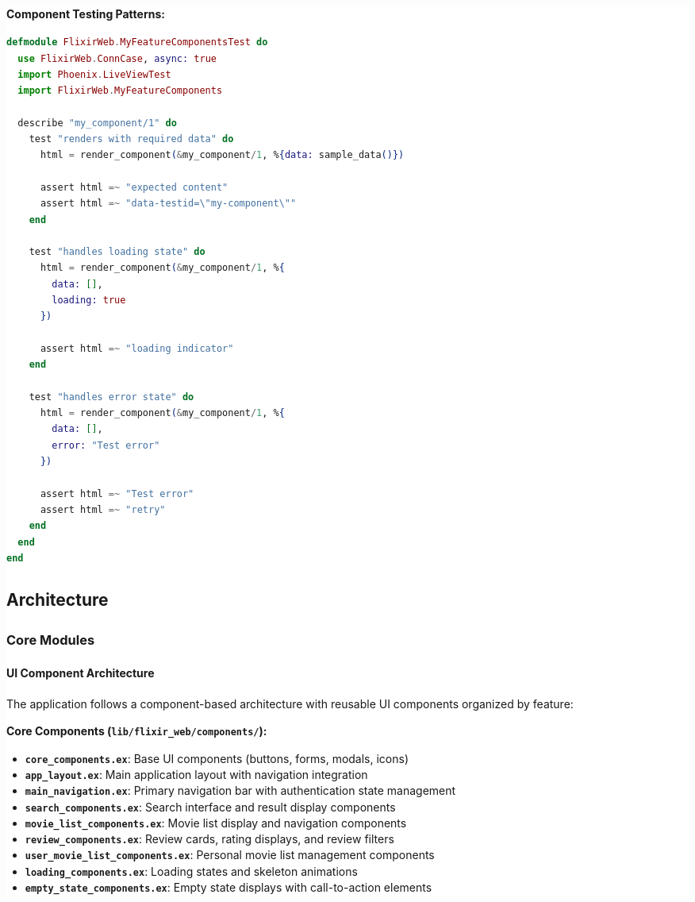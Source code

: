 **Component Testing Patterns:**
```elixir
defmodule FlixirWeb.MyFeatureComponentsTest do
  use FlixirWeb.ConnCase, async: true
  import Phoenix.LiveViewTest
  import FlixirWeb.MyFeatureComponents

  describe "my_component/1" do
    test "renders with required data" do
      html = render_component(&my_component/1, %{data: sample_data()})
      
      assert html =~ "expected content"
      assert html =~ "data-testid=\"my-component\""
    end
    
    test "handles loading state" do
      html = render_component(&my_component/1, %{
        data: [],
        loading: true
      })
      
      assert html =~ "loading indicator"
    end
    
    test "handles error state" do
      html = render_component(&my_component/1, %{
        data: [],
        error: "Test error"
      })
      
      assert html =~ "Test error"
      assert html =~ "retry"
    end
  end
end
```

## Architecture

### Core Modules

#### UI Component Architecture

The application follows a component-based architecture with reusable UI components organized by feature:

**Core Components (`lib/flixir_web/components/`):**
- **`core_components.ex`**: Base UI components (buttons, forms, modals, icons)
- **`app_layout.ex`**: Main application layout with navigation integration
- **`main_navigation.ex`**: Primary navigation bar with authentication state management
- **`search_components.ex`**: Search interface and result display components
- **`movie_list_components.ex`**: Movie list display and navigation components
- **`review_components.ex`**: Review cards, rating displays, and review filters
- **`user_movie_list_components.ex`**: Personal movie list management components
- **`loading_components.ex`**: Loading states and skeleton animations
- **`empty_state_components.ex`**: Empty state displays with call-to-action elements
